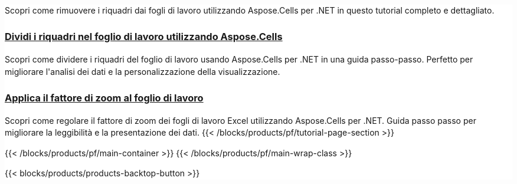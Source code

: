 Scopri come rimuovere i riquadri dai fogli di lavoro utilizzando Aspose.Cells per .NET in questo tutorial completo e dettagliato.
### [Dividi i riquadri nel foglio di lavoro utilizzando Aspose.Cells](./split-panes/)
Scopri come dividere i riquadri del foglio di lavoro usando Aspose.Cells per .NET in una guida passo-passo. Perfetto per migliorare l'analisi dei dati e la personalizzazione della visualizzazione.
### [Applica il fattore di zoom al foglio di lavoro](./apply-zoom-factor/)
Scopri come regolare il fattore di zoom dei fogli di lavoro Excel utilizzando Aspose.Cells per .NET. Guida passo passo per migliorare la leggibilità e la presentazione dei dati.
{{< /blocks/products/pf/tutorial-page-section >}}

{{< /blocks/products/pf/main-container >}}
{{< /blocks/products/pf/main-wrap-class >}}

{{< blocks/products/products-backtop-button >}}
